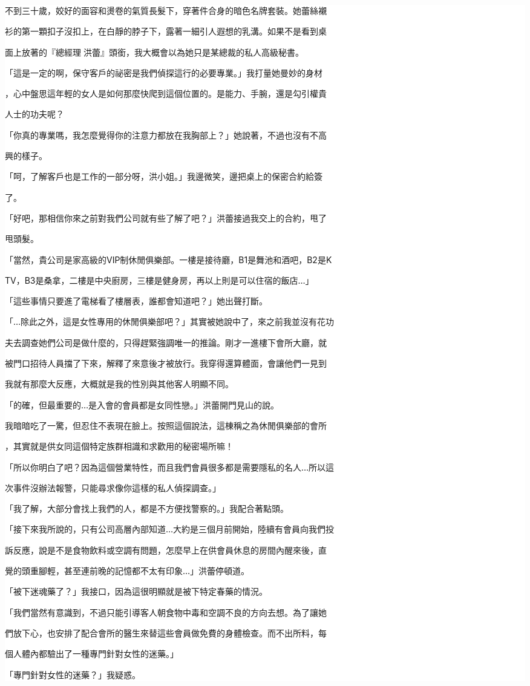 不到三十歲，姣好的面容和燙卷的氣質長髮下，穿著件合身的暗色名牌套裝。她蕾絲襯

衫的第一顆扣子沒扣上，在白靜的脖子下，露著一細引人遐想的乳溝。如果不是看到桌

面上放著的『總經理 洪蕾』頭銜，我大概會以為她只是某總裁的私人高級秘書。

「這是一定的啊，保守客戶的祕密是我們偵探這行的必要專業。」我打量她曼妙的身材

，心中盤思這年輕的女人是如何那麼快爬到這個位置的。是能力、手腕，還是勾引權貴

人士的功夫呢？

「你真的專業嗎，我怎麼覺得你的注意力都放在我胸部上？」她說著，不過也沒有不高

興的樣子。

「呵，了解客戶也是工作的一部分呀，洪小姐。」我邊微笑，邊把桌上的保密合約給簽

了。

「好吧，那相信你來之前對我們公司就有些了解了吧？」洪蕾接過我交上的合約，甩了

甩頭髮。

「當然，貴公司是家高級的VIP制休閒俱樂部。一樓是接待廳，B1是舞池和酒吧，B2是K

TV，B3是桑拿，二樓是中央廚房，三樓是健身房，再以上則是可以住宿的飯店…」

「這些事情只要進了電梯看了樓層表，誰都會知道吧？」她出聲打斷。

「…除此之外，這是女性專用的休閒俱樂部吧？」其實被她說中了，來之前我並沒有花功

夫去調查她們公司是做什麼的，只得趕緊強調唯一的推論。剛才一進樓下會所大廳，就

被門口招待人員擋了下來，解釋了來意後才被放行。我穿得還算體面，會讓他們一見到

我就有那麼大反應，大概就是我的性別與其他客人明顯不同。

「的確，但最重要的…是入會的會員都是女同性戀。」洪蕾開門見山的說。

我暗暗吃了一驚，但忍住不表現在臉上。按照這個說法，這棟稱之為休閒俱樂部的會所

，其實就是供女同這個特定族群相識和求歡用的秘密場所嘛！

「所以你明白了吧？因為這個營業特性，而且我們會員很多都是需要隱私的名人…所以這

次事件沒辦法報警，只能尋求像你這樣的私人偵探調查。」

「我了解，大部分會找上我們的人，都是不方便找警察的。」我配合著點頭。

「接下來我所說的，只有公司高層內部知道…大約是三個月前開始，陸續有會員向我們投

訴反應，說是不是食物飲料或空調有問題，怎麼早上在供會員休息的房間內醒來後，直

覺的頭重腳輕，甚至連前晚的記憶都不太有印象…」洪蕾停頓道。

「被下迷魂藥了？」我接口，因為這很明顯就是被下特定春藥的情況。

「我們當然有意識到，不過只能引導客人朝食物中毒和空調不良的方向去想。為了讓她

們放下心，也安排了配合會所的醫生來替這些會員做免費的身體檢查。而不出所料，每

個人體內都驗出了一種專門針對女性的迷藥。」

「專門針對女性的迷藥？」我疑惑。
